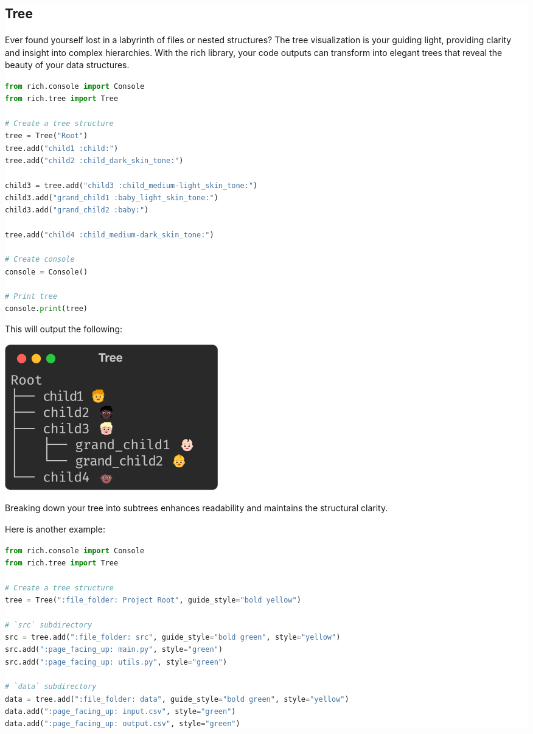 ## Tree

Ever found yourself lost in a labyrinth of files or nested structures? The tree visualization is your guiding light, providing clarity and insight into complex hierarchies. With the rich library, your code outputs can transform into elegant trees that reveal the beauty of your data structures.

```python title="Python" showLineNumbers
from rich.console import Console
from rich.tree import Tree

# Create a tree structure
tree = Tree("Root")
tree.add("child1 :child:")
tree.add("child2 :child_dark_skin_tone:")

child3 = tree.add("child3 :child_medium-light_skin_tone:")
child3.add("grand_child1 :baby_light_skin_tone:")
child3.add("grand_child2 :baby:")

tree.add("child4 :child_medium-dark_skin_tone:")

# Create console
console = Console()

# Print tree
console.print(tree)
```

This will output the following:

![](img/rich-tree.png)

Breaking down your tree into subtrees enhances readability and maintains the structural clarity.

Here is another example:

```python title="Python" showLineNumbers
from rich.console import Console
from rich.tree import Tree

# Create a tree structure
tree = Tree(":file_folder: Project Root", guide_style="bold yellow")

# `src` subdirectory
src = tree.add(":file_folder: src", guide_style="bold green", style="yellow")
src.add(":page_facing_up: main.py", style="green")
src.add(":page_facing_up: utils.py", style="green")

# `data` subdirectory
data = tree.add(":file_folder: data", guide_style="bold green", style="yellow")
data.add(":page_facing_up: input.csv", style="green")
data.add(":page_facing_up: output.csv", style="green")

```